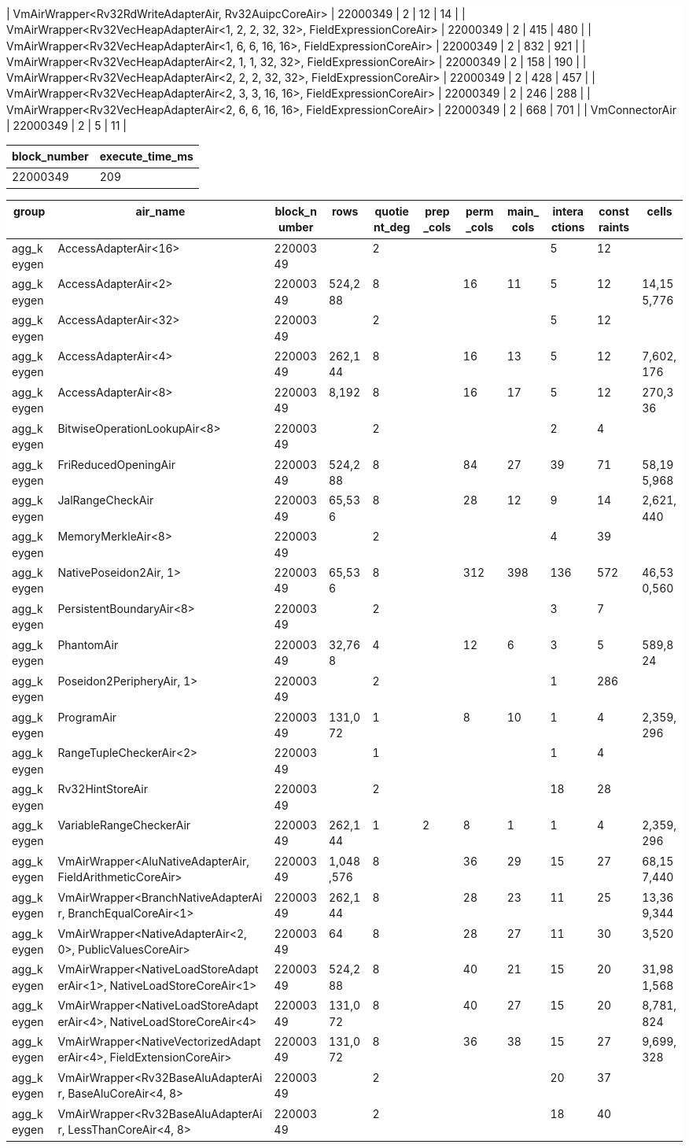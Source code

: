 | VmAirWrapper<Rv32RdWriteAdapterAir, Rv32AuipcCoreAir> | 22000349 | 2 | 12 | 14 | 
| VmAirWrapper<Rv32VecHeapAdapterAir<1, 2, 2, 32, 32>, FieldExpressionCoreAir> | 22000349 | 2 | 415 | 480 | 
| VmAirWrapper<Rv32VecHeapAdapterAir<1, 6, 6, 16, 16>, FieldExpressionCoreAir> | 22000349 | 2 | 832 | 921 | 
| VmAirWrapper<Rv32VecHeapAdapterAir<2, 1, 1, 32, 32>, FieldExpressionCoreAir> | 22000349 | 2 | 158 | 190 | 
| VmAirWrapper<Rv32VecHeapAdapterAir<2, 2, 2, 32, 32>, FieldExpressionCoreAir> | 22000349 | 2 | 428 | 457 | 
| VmAirWrapper<Rv32VecHeapAdapterAir<2, 3, 3, 16, 16>, FieldExpressionCoreAir> | 22000349 | 2 | 246 | 288 | 
| VmAirWrapper<Rv32VecHeapAdapterAir<2, 6, 6, 16, 16>, FieldExpressionCoreAir> | 22000349 | 2 | 668 | 701 | 
| VmConnectorAir | 22000349 | 2 | 5 | 11 | 

| block_number | execute_time_ms |
| --- | --- |
| 22000349 | 209 | 

| group | air_name | block_number | rows | quotient_deg | prep_cols | perm_cols | main_cols | interactions | constraints | cells |
| --- | --- | --- | --- | --- | --- | --- | --- | --- | --- | --- |
| agg_keygen | AccessAdapterAir<16> | 22000349 |  | 2 |  |  |  | 5 | 12 |  | 
| agg_keygen | AccessAdapterAir<2> | 22000349 | 524,288 | 8 |  | 16 | 11 | 5 | 12 | 14,155,776 | 
| agg_keygen | AccessAdapterAir<32> | 22000349 |  | 2 |  |  |  | 5 | 12 |  | 
| agg_keygen | AccessAdapterAir<4> | 22000349 | 262,144 | 8 |  | 16 | 13 | 5 | 12 | 7,602,176 | 
| agg_keygen | AccessAdapterAir<8> | 22000349 | 8,192 | 8 |  | 16 | 17 | 5 | 12 | 270,336 | 
| agg_keygen | BitwiseOperationLookupAir<8> | 22000349 |  | 2 |  |  |  | 2 | 4 |  | 
| agg_keygen | FriReducedOpeningAir | 22000349 | 524,288 | 8 |  | 84 | 27 | 39 | 71 | 58,195,968 | 
| agg_keygen | JalRangeCheckAir | 22000349 | 65,536 | 8 |  | 28 | 12 | 9 | 14 | 2,621,440 | 
| agg_keygen | MemoryMerkleAir<8> | 22000349 |  | 2 |  |  |  | 4 | 39 |  | 
| agg_keygen | NativePoseidon2Air<BabyBearParameters>, 1> | 22000349 | 65,536 | 8 |  | 312 | 398 | 136 | 572 | 46,530,560 | 
| agg_keygen | PersistentBoundaryAir<8> | 22000349 |  | 2 |  |  |  | 3 | 7 |  | 
| agg_keygen | PhantomAir | 22000349 | 32,768 | 4 |  | 12 | 6 | 3 | 5 | 589,824 | 
| agg_keygen | Poseidon2PeripheryAir<BabyBearParameters>, 1> | 22000349 |  | 2 |  |  |  | 1 | 286 |  | 
| agg_keygen | ProgramAir | 22000349 | 131,072 | 1 |  | 8 | 10 | 1 | 4 | 2,359,296 | 
| agg_keygen | RangeTupleCheckerAir<2> | 22000349 |  | 1 |  |  |  | 1 | 4 |  | 
| agg_keygen | Rv32HintStoreAir | 22000349 |  | 2 |  |  |  | 18 | 28 |  | 
| agg_keygen | VariableRangeCheckerAir | 22000349 | 262,144 | 1 | 2 | 8 | 1 | 1 | 4 | 2,359,296 | 
| agg_keygen | VmAirWrapper<AluNativeAdapterAir, FieldArithmeticCoreAir> | 22000349 | 1,048,576 | 8 |  | 36 | 29 | 15 | 27 | 68,157,440 | 
| agg_keygen | VmAirWrapper<BranchNativeAdapterAir, BranchEqualCoreAir<1> | 22000349 | 262,144 | 8 |  | 28 | 23 | 11 | 25 | 13,369,344 | 
| agg_keygen | VmAirWrapper<NativeAdapterAir<2, 0>, PublicValuesCoreAir> | 22000349 | 64 | 8 |  | 28 | 27 | 11 | 30 | 3,520 | 
| agg_keygen | VmAirWrapper<NativeLoadStoreAdapterAir<1>, NativeLoadStoreCoreAir<1> | 22000349 | 524,288 | 8 |  | 40 | 21 | 15 | 20 | 31,981,568 | 
| agg_keygen | VmAirWrapper<NativeLoadStoreAdapterAir<4>, NativeLoadStoreCoreAir<4> | 22000349 | 131,072 | 8 |  | 40 | 27 | 15 | 20 | 8,781,824 | 
| agg_keygen | VmAirWrapper<NativeVectorizedAdapterAir<4>, FieldExtensionCoreAir> | 22000349 | 131,072 | 8 |  | 36 | 38 | 15 | 27 | 9,699,328 | 
| agg_keygen | VmAirWrapper<Rv32BaseAluAdapterAir, BaseAluCoreAir<4, 8> | 22000349 |  | 2 |  |  |  | 20 | 37 |  | 
| agg_keygen | VmAirWrapper<Rv32BaseAluAdapterAir, LessThanCoreAir<4, 8> | 22000349 |  | 2 |  |  |  | 18 | 40 |  | 